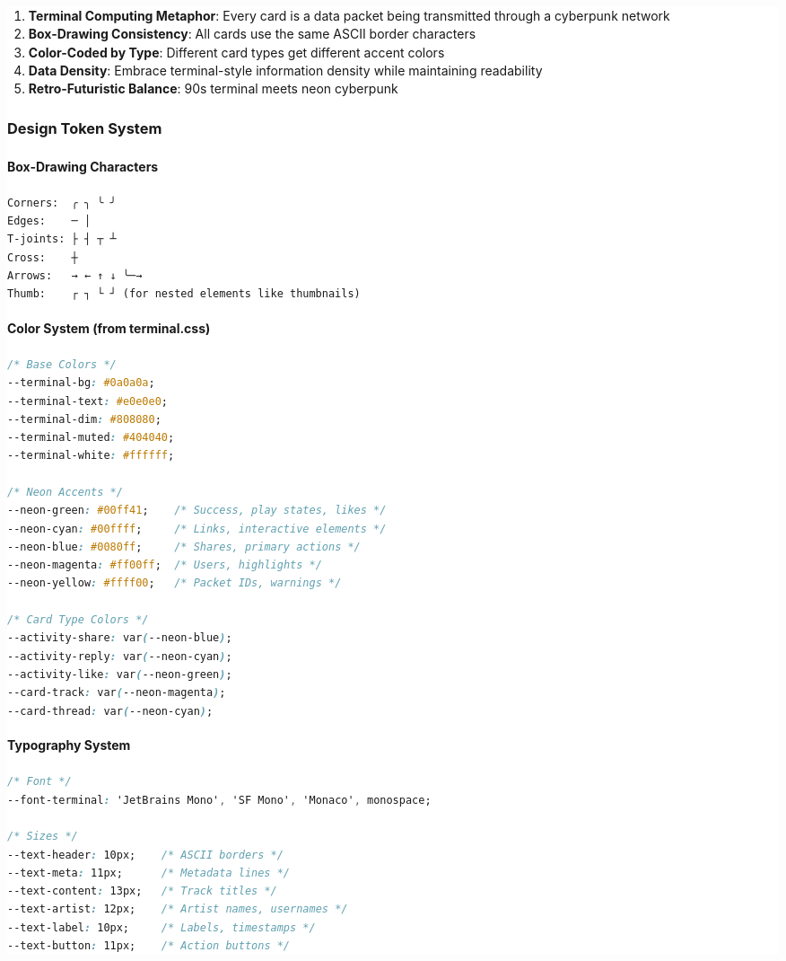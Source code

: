 1. **Terminal Computing Metaphor**: Every card is a data packet being transmitted through a cyberpunk network
2. **Box-Drawing Consistency**: All cards use the same ASCII border characters
3. **Color-Coded by Type**: Different card types get different accent colors
4. **Data Density**: Embrace terminal-style information density while maintaining readability
5. **Retro-Futuristic Balance**: 90s terminal meets neon cyberpunk

### Design Token System

#### Box-Drawing Characters
```
Corners:  ╭ ╮ ╰ ╯
Edges:    ─ │
T-joints: ├ ┤ ┬ ┴
Cross:    ┼
Arrows:   → ← ↑ ↓ ╰─→
Thumb:    ┌ ┐ └ ┘ (for nested elements like thumbnails)
```

#### Color System (from terminal.css)
```css
/* Base Colors */
--terminal-bg: #0a0a0a;
--terminal-text: #e0e0e0;
--terminal-dim: #808080;
--terminal-muted: #404040;
--terminal-white: #ffffff;

/* Neon Accents */
--neon-green: #00ff41;    /* Success, play states, likes */
--neon-cyan: #00ffff;     /* Links, interactive elements */
--neon-blue: #0080ff;     /* Shares, primary actions */
--neon-magenta: #ff00ff;  /* Users, highlights */
--neon-yellow: #ffff00;   /* Packet IDs, warnings */

/* Card Type Colors */
--activity-share: var(--neon-blue);
--activity-reply: var(--neon-cyan);
--activity-like: var(--neon-green);
--card-track: var(--neon-magenta);
--card-thread: var(--neon-cyan);
```

#### Typography System
```css
/* Font */
--font-terminal: 'JetBrains Mono', 'SF Mono', 'Monaco', monospace;

/* Sizes */
--text-header: 10px;    /* ASCII borders */
--text-meta: 11px;      /* Metadata lines */
--text-content: 13px;   /* Track titles */
--text-artist: 12px;    /* Artist names, usernames */
--text-label: 10px;     /* Labels, timestamps */
--text-button: 11px;    /* Action buttons */
```
